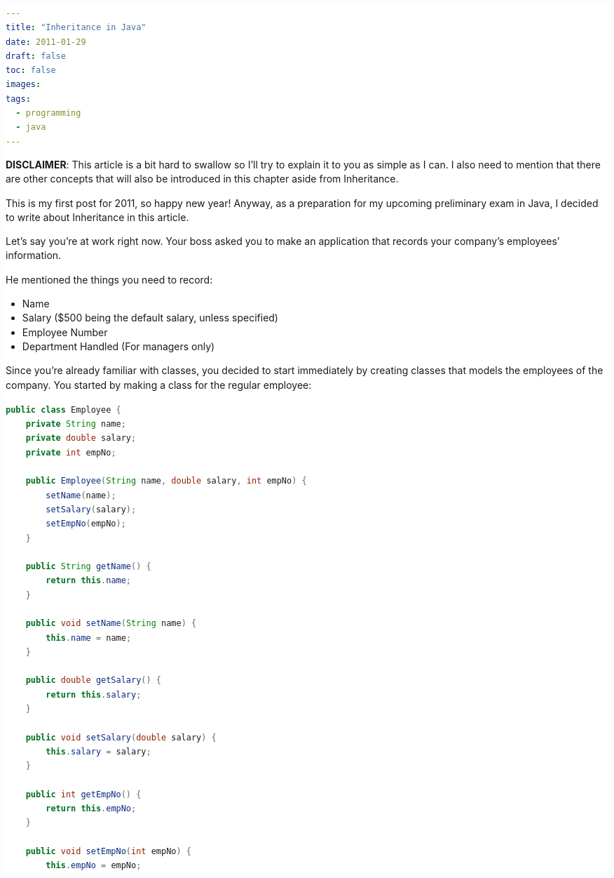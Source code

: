 ```yaml
---
title: "Inheritance in Java"
date: 2011-01-29
draft: false
toc: false
images:
tags:
  - programming
  - java
---
```


**DISCLAIMER**: This article is a bit hard to swallow so I’ll try to explain it to you as simple as I can. I also need to mention that there are other concepts that will also be introduced in this chapter aside from Inheritance.

This is my first post for 2011, so happy new year! Anyway, as a preparation for my upcoming preliminary exam in Java, I decided to write about Inheritance in this article.

Let’s say you’re at work right now. Your boss asked you to make an application that records your company’s employees’ information.

He mentioned the things you need to record:

- Name
- Salary ($500 being the default salary, unless specified)
- Employee Number
- Department Handled (For managers only)

Since you’re already familiar with classes, you decided to start immediately by creating classes that models the employees of the company. You started by making a class for the regular employee:

```java
public class Employee {
	private String name;
	private double salary;
	private int empNo;

	public Employee(String name, double salary, int empNo) {
		setName(name);
		setSalary(salary);
		setEmpNo(empNo);
	}

	public String getName() {
		return this.name;
	}

	public void setName(String name) {
		this.name = name;
	}

	public double getSalary() {
		return this.salary;
	}

	public void setSalary(double salary) {
		this.salary = salary;
	}

	public int getEmpNo() {
		return this.empNo;
	}

	public void setEmpNo(int empNo) {
		this.empNo = empNo;
```